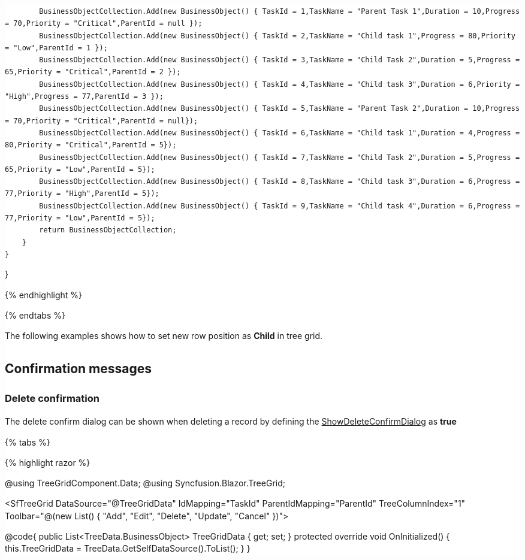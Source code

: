             BusinessObjectCollection.Add(new BusinessObject() { TaskId = 1,TaskName = "Parent Task 1",Duration = 10,Progress = 70,Priority = "Critical",ParentId = null });
            BusinessObjectCollection.Add(new BusinessObject() { TaskId = 2,TaskName = "Child task 1",Progress = 80,Priority = "Low",ParentId = 1 });
            BusinessObjectCollection.Add(new BusinessObject() { TaskId = 3,TaskName = "Child Task 2",Duration = 5,Progress = 65,Priority = "Critical",ParentId = 2 });
            BusinessObjectCollection.Add(new BusinessObject() { TaskId = 4,TaskName = "Child task 3",Duration = 6,Priority = "High",Progress = 77,ParentId = 3 });
            BusinessObjectCollection.Add(new BusinessObject() { TaskId = 5,TaskName = "Parent Task 2",Duration = 10,Progress = 70,Priority = "Critical",ParentId = null});
            BusinessObjectCollection.Add(new BusinessObject() { TaskId = 6,TaskName = "Child task 1",Duration = 4,Progress = 80,Priority = "Critical",ParentId = 5});
            BusinessObjectCollection.Add(new BusinessObject() { TaskId = 7,TaskName = "Child Task 2",Duration = 5,Progress = 65,Priority = "Low",ParentId = 5});
            BusinessObjectCollection.Add(new BusinessObject() { TaskId = 8,TaskName = "Child task 3",Duration = 6,Progress = 77,Priority = "High",ParentId = 5});
            BusinessObjectCollection.Add(new BusinessObject() { TaskId = 9,TaskName = "Child task 4",Duration = 6,Progress = 77,Priority = "Low",ParentId = 5});
            return BusinessObjectCollection;
        }
    }
}

{% endhighlight %}

{% endtabs %}

The following examples shows how to set new row position as **Child** in tree grid.

## Confirmation messages

### Delete confirmation

The delete confirm dialog can be shown when deleting a record by defining the [ShowDeleteConfirmDialog](https://help.syncfusion.com/cr/blazor/Syncfusion.Blazor.TreeGrid.TreeGridEditSettings.html#Syncfusion_Blazor_TreeGrid_TreeGridEditSettings_ShowDeleteConfirmDialog) as **true**

{% tabs %}

{% highlight razor %}

@using TreeGridComponent.Data;
@using Syncfusion.Blazor.TreeGrid;

<SfTreeGrid DataSource="@TreeGridData" IdMapping="TaskId" ParentIdMapping="ParentId" TreeColumnIndex="1" Toolbar="@(new List<string>() { "Add", "Edit", "Delete", "Update", "Cancel" })">
    <TreeGridEditSettings AllowEditing="true" AllowAdding="true" AllowDeleting="true" ShowDeleteConfirmDialog="true"/>
    <TreeGridColumns>
        <TreeGridColumn Field="TaskId" HeaderText="Task ID" IsPrimaryKey="true" Width="80" TextAlign="Syncfusion.Blazor.Grids.TextAlign.Right"></TreeGridColumn>
        <TreeGridColumn Field="TaskName" HeaderText="Task Name" Width="160"></TreeGridColumn>
        <TreeGridColumn Field="Duration" HeaderText="Duration" Width="100" TextAlign="Syncfusion.Blazor.Grids.TextAlign.Right"></TreeGridColumn>
        <TreeGridColumn Field="Progress" HeaderText="Progress" Width="100" TextAlign="Syncfusion.Blazor.Grids.TextAlign.Right"></TreeGridColumn>
    </TreeGridColumns>
</SfTreeGrid>

@code{
    public List<TreeData.BusinessObject> TreeGridData { get; set; }
    protected override void OnInitialized()
    {
        this.TreeGridData = TreeData.GetSelfDataSource().ToList();
    }
}
